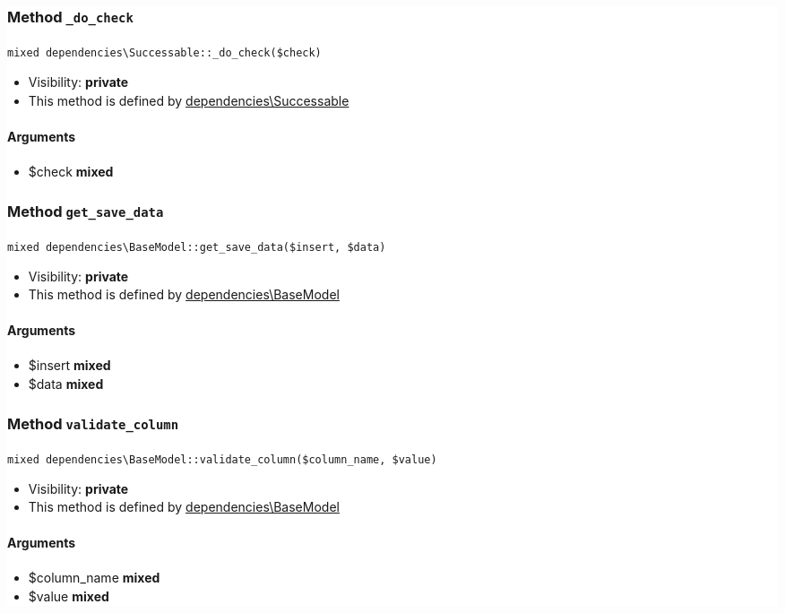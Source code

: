 

### Method `_do_check`

```
mixed dependencies\Successable::_do_check($check)
```





* Visibility: **private**
* This method is defined by [dependencies\Successable](../../../dependencies/Successable.md)

#### Arguments

* $check **mixed**



### Method `get_save_data`

```
mixed dependencies\BaseModel::get_save_data($insert, $data)
```





* Visibility: **private**
* This method is defined by [dependencies\BaseModel](../../../dependencies/BaseModel.md)

#### Arguments

* $insert **mixed**
* $data **mixed**



### Method `validate_column`

```
mixed dependencies\BaseModel::validate_column($column_name, $value)
```





* Visibility: **private**
* This method is defined by [dependencies\BaseModel](../../../dependencies/BaseModel.md)

#### Arguments

* $column_name **mixed**
* $value **mixed**


